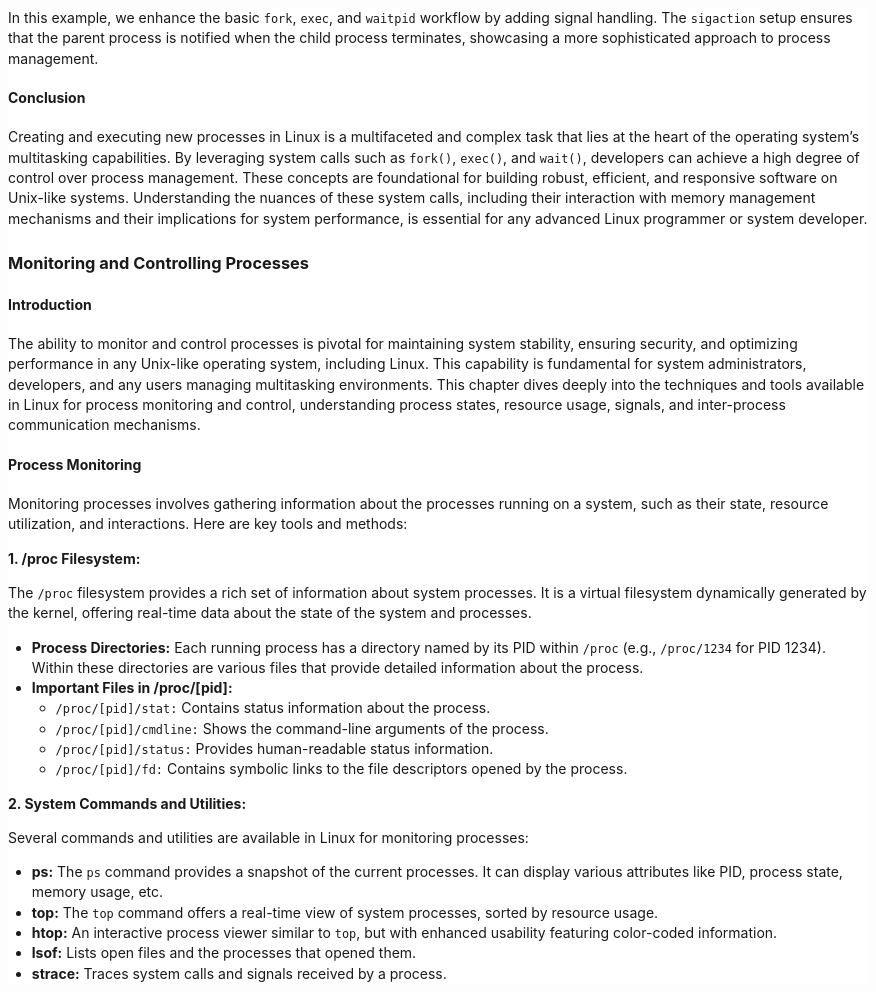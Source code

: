 In this example, we enhance the basic `fork`, `exec`, and `waitpid` workflow by adding signal handling. The `sigaction` setup ensures that the parent process is notified when the child process terminates, showcasing a more sophisticated approach to process management.

#### Conclusion

Creating and executing new processes in Linux is a multifaceted and complex task that lies at the heart of the operating system’s multitasking capabilities. By leveraging system calls such as `fork()`, `exec()`, and `wait()`, developers can achieve a high degree of control over process management. These concepts are foundational for building robust, efficient, and responsive software on Unix-like systems. Understanding the nuances of these system calls, including their interaction with memory management mechanisms and their implications for system performance, is essential for any advanced Linux programmer or system developer.

### Monitoring and Controlling Processes

#### Introduction

The ability to monitor and control processes is pivotal for maintaining system stability, ensuring security, and optimizing performance in any Unix-like operating system, including Linux. This capability is fundamental for system administrators, developers, and any users managing multitasking environments. This chapter dives deeply into the techniques and tools available in Linux for process monitoring and control, understanding process states, resource usage, signals, and inter-process communication mechanisms.

#### Process Monitoring

Monitoring processes involves gathering information about the processes running on a system, such as their state, resource utilization, and interactions. Here are key tools and methods:

**1. /proc Filesystem:**

The `/proc` filesystem provides a rich set of information about system processes. It is a virtual filesystem dynamically generated by the kernel, offering real-time data about the state of the system and processes.

- **Process Directories:** Each running process has a directory named by its PID within `/proc` (e.g., `/proc/1234` for PID 1234). Within these directories are various files that provide detailed information about the process.
- **Important Files in /proc/[pid]:**
    - `/proc/[pid]/stat:` Contains status information about the process.
    - `/proc/[pid]/cmdline:` Shows the command-line arguments of the process.
    - `/proc/[pid]/status:` Provides human-readable status information.
    - `/proc/[pid]/fd:` Contains symbolic links to the file descriptors opened by the process.

**2. System Commands and Utilities:**

Several commands and utilities are available in Linux for monitoring processes:

- **ps:** The `ps` command provides a snapshot of the current processes. It can display various attributes like PID, process state, memory usage, etc.
- **top:** The `top` command offers a real-time view of system processes, sorted by resource usage.
- **htop:** An interactive process viewer similar to `top`, but with enhanced usability featuring color-coded information.
- **lsof:** Lists open files and the processes that opened them.
- **strace:** Traces system calls and signals received by a process.
